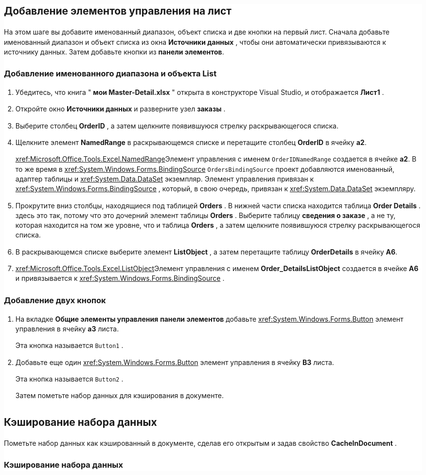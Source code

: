 ## <a name="add-controls-to-the-worksheet"></a>Добавление элементов управления на лист
 На этом шаге вы добавите именованный диапазон, объект списка и две кнопки на первый лист. Сначала добавьте именованный диапазон и объект списка из окна **Источники данных** , чтобы они автоматически привязываются к источнику данных. Затем добавьте кнопки из **панели элементов**.

### <a name="to-add-a-named-range-and-a-list-object"></a>Добавление именованного диапазона и объекта List

1. Убедитесь, что книга " **мои Master-Detail.xlsx** " открыта в конструкторе Visual Studio, и отображается **Лист1** .

2. Откройте окно **Источники данных** и разверните узел **заказы** .

3. Выберите столбец **OrderID** , а затем щелкните появившуюся стрелку раскрывающегося списка.

4. Щелкните элемент **NamedRange** в раскрывающемся списке и перетащите столбец **OrderID** в ячейку **a2**.

     <xref:Microsoft.Office.Tools.Excel.NamedRange>Элемент управления с именем `OrderIDNamedRange` создается в ячейке **a2**. В то же время в <xref:System.Windows.Forms.BindingSource> `OrdersBindingSource` проект добавляются именованный, адаптер таблицы и <xref:System.Data.DataSet> экземпляр. Элемент управления привязан к <xref:System.Windows.Forms.BindingSource> , который, в свою очередь, привязан к <xref:System.Data.DataSet> экземпляру.

5. Прокрутите вниз столбцы, находящиеся под таблицей **Orders** . В нижней части списка находится таблица **Order Details** . здесь это так, потому что это дочерний элемент таблицы **Orders** . Выберите таблицу **сведения о заказе** , а не ту, которая находится на том же уровне, что и таблица **Orders** , а затем щелкните появившуюся стрелку раскрывающегося списка.

6. В раскрывающемся списке выберите элемент **ListObject** , а затем перетащите таблицу **OrderDetails** в ячейку **A6**.

7. <xref:Microsoft.Office.Tools.Excel.ListObject>Элемент управления с именем **Order_DetailsListObject** создается в ячейке **A6** и привязывается к <xref:System.Windows.Forms.BindingSource> .

### <a name="to-add-two-buttons"></a>Добавление двух кнопок

1. На вкладке **Общие элементы управления** **панели элементов** добавьте <xref:System.Windows.Forms.Button> элемент управления в ячейку **a3** листа.

    Эта кнопка называется `Button1` .

2. Добавьте еще один <xref:System.Windows.Forms.Button> элемент управления в ячейку **B3** листа.

    Эта кнопка называется `Button2` .

   Затем пометьте набор данных для кэширования в документе.

## <a name="cache-the-dataset"></a>Кэширование набора данных
 Пометьте набор данных как кэшированный в документе, сделав его открытым и задав свойство **CacheInDocument** .

### <a name="to-cache-the-dataset"></a>Кэширование набора данных
